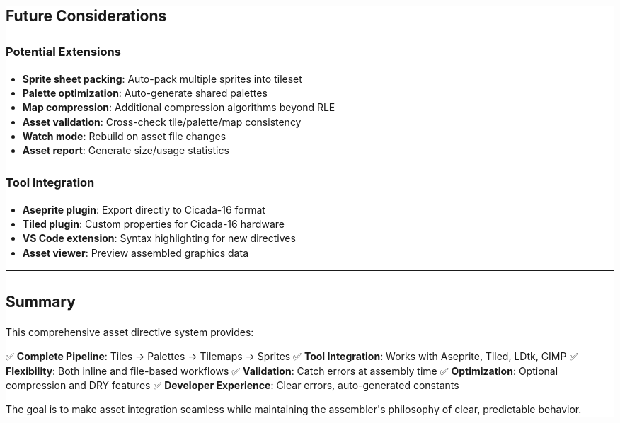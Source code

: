 ## Future Considerations

### Potential Extensions

- **Sprite sheet packing**: Auto-pack multiple sprites into tileset
- **Palette optimization**: Auto-generate shared palettes
- **Map compression**: Additional compression algorithms beyond RLE
- **Asset validation**: Cross-check tile/palette/map consistency
- **Watch mode**: Rebuild on asset file changes
- **Asset report**: Generate size/usage statistics

### Tool Integration

- **Aseprite plugin**: Export directly to Cicada-16 format
- **Tiled plugin**: Custom properties for Cicada-16 hardware
- **VS Code extension**: Syntax highlighting for new directives
- **Asset viewer**: Preview assembled graphics data

---

## Summary

This comprehensive asset directive system provides:

✅ **Complete Pipeline**: Tiles → Palettes → Tilemaps → Sprites
✅ **Tool Integration**: Works with Aseprite, Tiled, LDtk, GIMP
✅ **Flexibility**: Both inline and file-based workflows
✅ **Validation**: Catch errors at assembly time
✅ **Optimization**: Optional compression and DRY features
✅ **Developer Experience**: Clear errors, auto-generated constants

The goal is to make asset integration seamless while maintaining the assembler's philosophy of clear, predictable behavior.
